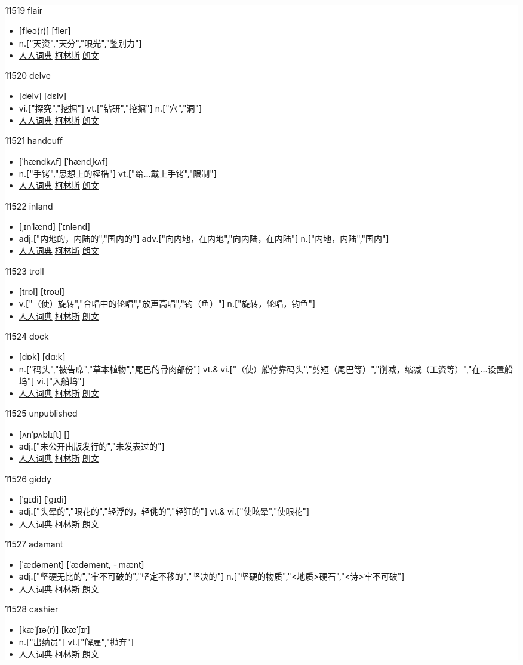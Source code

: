 11519 flair 
- [fleə(r)]  [fler] 
- n.["天资","天分","眼光","鉴别力"]   
- [人人词典](https://www.91dict.com/words?w=flair) [柯林斯](https://www.collinsdictionary.com/zh/dictionary/english/flair) [朗文](https://www.ldoceonline.com/dictionary/flair) 

11520 delve 
- [delv]  [dɛlv] 
- vi.["探究","挖掘"]  vt.["钻研","挖掘"]  n.["穴","洞"]   
- [人人词典](https://www.91dict.com/words?w=delve) [柯林斯](https://www.collinsdictionary.com/zh/dictionary/english/delve) [朗文](https://www.ldoceonline.com/dictionary/delve) 

11521 handcuff 
- [ˈhændkʌf]  [ˈhændˌkʌf] 
- n.["手铐","思想上的桎梏"]  vt.["给…戴上手铐","限制"]   
- [人人词典](https://www.91dict.com/words?w=handcuff) [柯林斯](https://www.collinsdictionary.com/zh/dictionary/english/handcuff) [朗文](https://www.ldoceonline.com/dictionary/handcuff) 

11522 inland 
- [ˌɪnˈlænd]  [ˈɪnlənd] 
- adj.["内地的，内陆的","国内的"]  adv.["向内地，在内地","向内陆，在内陆"]  n.["内地，内陆","国内"]   
- [人人词典](https://www.91dict.com/words?w=inland) [柯林斯](https://www.collinsdictionary.com/zh/dictionary/english/inland) [朗文](https://www.ldoceonline.com/dictionary/inland) 

11523 troll 
- [trɒl]  [troʊl] 
- v.["（使）旋转","合唱中的轮唱","放声高唱","钓（鱼）"]  n.["旋转，轮唱，钓鱼"]   
- [人人词典](https://www.91dict.com/words?w=troll) [柯林斯](https://www.collinsdictionary.com/zh/dictionary/english/troll) [朗文](https://www.ldoceonline.com/dictionary/troll) 

11524 dock 
- [dɒk]  [dɑ:k] 
- n.["码头","被告席","草本植物","尾巴的骨肉部份"]  vt.& vi.["（使）船停靠码头","剪短（尾巴等）","削减，缩减（工资等）","在…设置船坞"]  vi.["入船坞"]   
- [人人词典](https://www.91dict.com/words?w=dock) [柯林斯](https://www.collinsdictionary.com/zh/dictionary/english/dock) [朗文](https://www.ldoceonline.com/dictionary/dock) 

11525 unpublished 
- [ʌnˈpʌblɪʃt]  [] 
- adj.["未公开出版发行的","未发表过的"]   
- [人人词典](https://www.91dict.com/words?w=unpublished) [柯林斯](https://www.collinsdictionary.com/zh/dictionary/english/unpublished) [朗文](https://www.ldoceonline.com/dictionary/unpublished) 

11526 giddy 
- [ˈgɪdi]  [ˈɡɪdi] 
- adj.["头晕的","眼花的","轻浮的，轻佻的","轻狂的"]  vt.& vi.["使眩晕","使眼花"]   
- [人人词典](https://www.91dict.com/words?w=giddy) [柯林斯](https://www.collinsdictionary.com/zh/dictionary/english/giddy) [朗文](https://www.ldoceonline.com/dictionary/giddy) 

11527 adamant 
- [ˈædəmənt]  [ˈædəmənt, -ˌmænt] 
- adj.["坚硬无比的","牢不可破的","坚定不移的","坚决的"]  n.["坚硬的物质","<地质>硬石","<诗>牢不可破"]   
- [人人词典](https://www.91dict.com/words?w=adamant) [柯林斯](https://www.collinsdictionary.com/zh/dictionary/english/adamant) [朗文](https://www.ldoceonline.com/dictionary/adamant) 

11528 cashier 
- [kæˈʃɪə(r)]  [kæˈʃɪr] 
- n.["出纳员"]  vt.["解雇","抛弃"]   
- [人人词典](https://www.91dict.com/words?w=cashier) [柯林斯](https://www.collinsdictionary.com/zh/dictionary/english/cashier) [朗文](https://www.ldoceonline.com/dictionary/cashier) 
